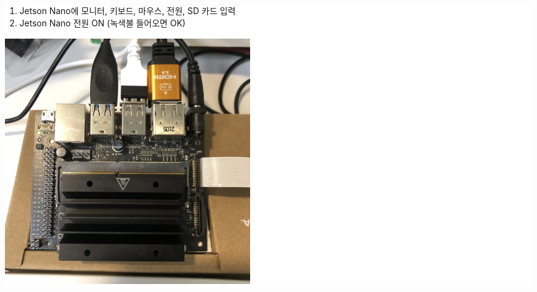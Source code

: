 1. Jetson Nano에 모니터, 키보드, 마우스, 전원, SD 카드 입력      
2. Jetson Nano 전원 ON (녹색불 들어오면 OK)        

<img src = "/image/direct1.jpg" width = "400px">    
